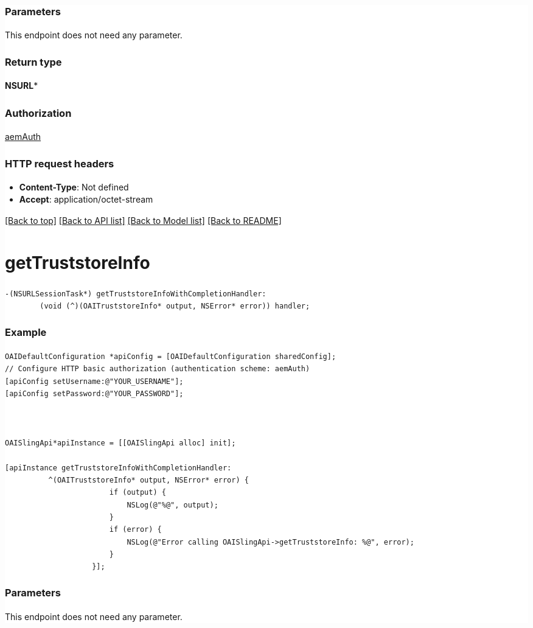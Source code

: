 ### Parameters
This endpoint does not need any parameter.

### Return type

**NSURL***

### Authorization

[aemAuth](../README.md#aemAuth)

### HTTP request headers

 - **Content-Type**: Not defined
 - **Accept**: application/octet-stream

[[Back to top]](#) [[Back to API list]](../README.md#documentation-for-api-endpoints) [[Back to Model list]](../README.md#documentation-for-models) [[Back to README]](../README.md)

# **getTruststoreInfo**
```objc
-(NSURLSessionTask*) getTruststoreInfoWithCompletionHandler: 
        (void (^)(OAITruststoreInfo* output, NSError* error)) handler;
```



### Example 
```objc
OAIDefaultConfiguration *apiConfig = [OAIDefaultConfiguration sharedConfig];
// Configure HTTP basic authorization (authentication scheme: aemAuth)
[apiConfig setUsername:@"YOUR_USERNAME"];
[apiConfig setPassword:@"YOUR_PASSWORD"];



OAISlingApi*apiInstance = [[OAISlingApi alloc] init];

[apiInstance getTruststoreInfoWithCompletionHandler: 
          ^(OAITruststoreInfo* output, NSError* error) {
                        if (output) {
                            NSLog(@"%@", output);
                        }
                        if (error) {
                            NSLog(@"Error calling OAISlingApi->getTruststoreInfo: %@", error);
                        }
                    }];
```

### Parameters
This endpoint does not need any parameter.
